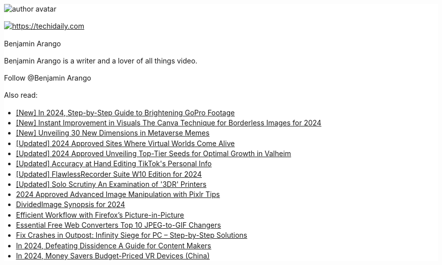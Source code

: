 ![author avatar](https://images.wondershare.com/filmora/article-images/benjamin-arango-author.jpg)


<a href="https://wigfever.sjv.io/c/5597632/2005184/22899" target="_top" id="2005184">
  <img src="//a.impactradius-go.com/display-ad/22899-2005184" border="0" alt="https://techidaily.com" width="300" height="90"/>
</a>
<img height="0" width="0" src="https://wigfever.sjv.io/i/5597632/2005184/22899" style="position:absolute;visibility:hidden;" border="0" />


Benjamin Arango

Benjamin Arango is a writer and a lover of all things video.

Follow @Benjamin Arango


<ins class="adsbygoogle"
     style="display:block"
     data-ad-format="autorelaxed"
     data-ad-client="ca-pub-7571918770474297"
     data-ad-slot="1223367746"></ins>



<ins class="adsbygoogle"
     style="display:block"
     data-ad-client="ca-pub-7571918770474297"
     data-ad-slot="8358498916"
     data-ad-format="auto"
     data-full-width-responsive="true"></ins>


<span class="atpl-alsoreadstyle">Also read:</span>
<div><ul>
<li><a href="https://fox-links.techidaily.com/new-in-2024-step-by-step-guide-to-brightening-gopro-footage/"><u>[New] In 2024, Step-by-Step Guide to Brightening GoPro Footage</u></a></li>
<li><a href="https://fox-links.techidaily.com/new-instant-improvement-in-visuals-the-canva-technique-for-borderless-images-for-2024/"><u>[New] Instant Improvement in Visuals The Canva Technique for Borderless Images for 2024</u></a></li>
<li><a href="https://fox-links.techidaily.com/new-unveiling-30-new-dimensions-in-metaverse-memes/"><u>[New] Unveiling 30 New Dimensions in Metaverse Memes</u></a></li>
<li><a href="https://fox-links.techidaily.com/updated-2024-approved-sites-where-virtual-worlds-come-alive/"><u>[Updated] 2024 Approved Sites Where Virtual Worlds Come Alive</u></a></li>
<li><a href="https://remote-screen-capture.techidaily.com/updated-2024-approved-unveiling-top-tier-seeds-for-optimal-growth-in-valheim/"><u>[Updated] 2024 Approved Unveiling Top-Tier Seeds for Optimal Growth in Valheim</u></a></li>
<li><a href="https://fox-links.techidaily.com/updated-accuracy-at-hand-editing-tiktoks-personal-info/"><u>[Updated] Accuracy at Hand Editing TikTok's Personal Info</u></a></li>
<li><a href="https://video-screen-grab.techidaily.com/updated-flawlessrecorder-suite-w10-edition-for-2024/"><u>[Updated] FlawlessRecorder Suite W10 Edition for 2024</u></a></li>
<li><a href="https://fox-links.techidaily.com/updated-solo-scrutiny-an-examination-of-3dr-printers/"><u>[Updated] Solo Scrutiny An Examination of '3DR' Printers</u></a></li>
<li><a href="https://extra-lessons.techidaily.com/2024-approved-advanced-image-manipulation-with-pixlr-tips/"><u>2024 Approved Advanced Image Manipulation with Pixlr Tips</u></a></li>
<li><a href="https://screen-capture.techidaily.com/dividedimage-synopsis-for-2024/"><u>DividedImage Synopsis for 2024</u></a></li>
<li><a href="https://fox-links.techidaily.com/efficient-workflow-with-firefoxs-picture-in-picture/"><u>Efficient Workflow with Firefox’s Picture-in-Picture</u></a></li>
<li><a href="https://fox-links.techidaily.com/essential-free-web-converters-top-10-jpeg-to-gif-changers/"><u>Essential Free Web Converters Top 10 JPEG-to-GIF Changers</u></a></li>
<li><a href="https://win-answers.techidaily.com/fix-crashes-in-outpost-infinity-siege-for-pc-step-by-step-solutions/"><u>Fix Crashes in Outpost: Infinity Siege for PC – Step-by-Step Solutions</u></a></li>
<li><a href="https://youtube-videos.techidaily.com/in-2024-defeating-dissidence-a-guide-for-content-makers/"><u>In 2024, Defeating Dissidence A Guide for Content Makers</u></a></li>
<li><a href="https://fox-links.techidaily.com/in-2024-money-savers-budget-priced-vr-devices-china/"><u>In 2024, Money Savers Budget-Priced VR Devices (China)</u></a></li>